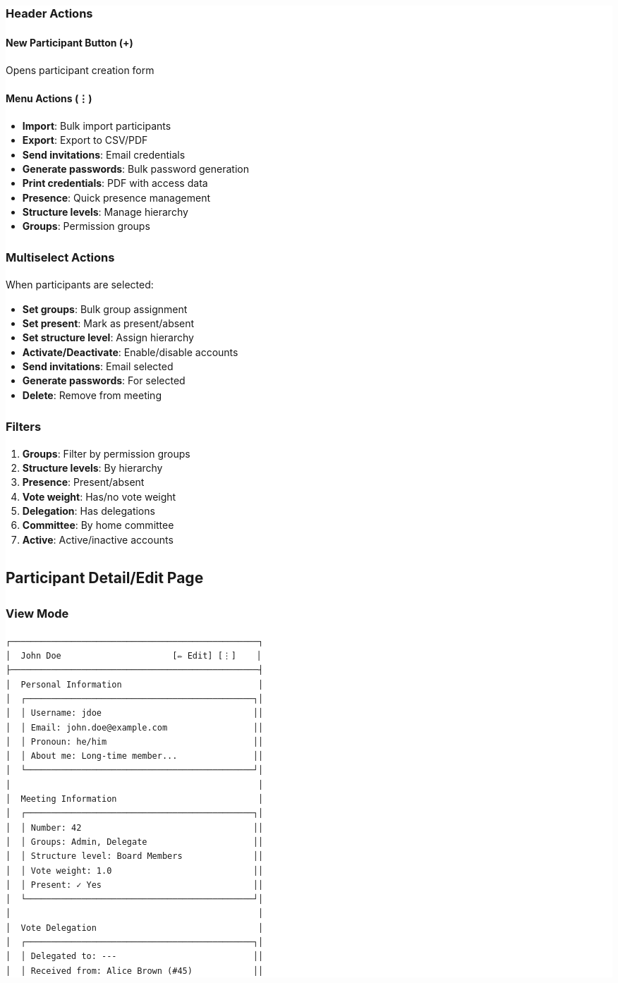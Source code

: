 ### Header Actions

#### New Participant Button (+)
Opens participant creation form

#### Menu Actions (⋮)
- **Import**: Bulk import participants
- **Export**: Export to CSV/PDF
- **Send invitations**: Email credentials
- **Generate passwords**: Bulk password generation
- **Print credentials**: PDF with access data
- **Presence**: Quick presence management
- **Structure levels**: Manage hierarchy
- **Groups**: Permission groups

### Multiselect Actions
When participants are selected:
- **Set groups**: Bulk group assignment
- **Set present**: Mark as present/absent
- **Set structure level**: Assign hierarchy
- **Activate/Deactivate**: Enable/disable accounts
- **Send invitations**: Email selected
- **Generate passwords**: For selected
- **Delete**: Remove from meeting

### Filters
1. **Groups**: Filter by permission groups
2. **Structure levels**: By hierarchy
3. **Presence**: Present/absent
4. **Vote weight**: Has/no vote weight
5. **Delegation**: Has delegations
6. **Committee**: By home committee
7. **Active**: Active/inactive accounts

## Participant Detail/Edit Page

### View Mode
```
┌─────────────────────────────────────────────────┐
│  John Doe                      [✏️ Edit] [⋮]    │
├─────────────────────────────────────────────────┤
│  Personal Information                           │
│  ┌─────────────────────────────────────────────┐│
│  │ Username: jdoe                              ││
│  │ Email: john.doe@example.com                 ││
│  │ Pronoun: he/him                             ││
│  │ About me: Long-time member...               ││
│  └─────────────────────────────────────────────┘│
│                                                 │
│  Meeting Information                            │
│  ┌─────────────────────────────────────────────┐│
│  │ Number: 42                                  ││
│  │ Groups: Admin, Delegate                     ││
│  │ Structure level: Board Members              ││
│  │ Vote weight: 1.0                            ││
│  │ Present: ✓ Yes                              ││
│  └─────────────────────────────────────────────┘│
│                                                 │
│  Vote Delegation                                │
│  ┌─────────────────────────────────────────────┐│
│  │ Delegated to: ---                           ││
│  │ Received from: Alice Brown (#45)            ││
```